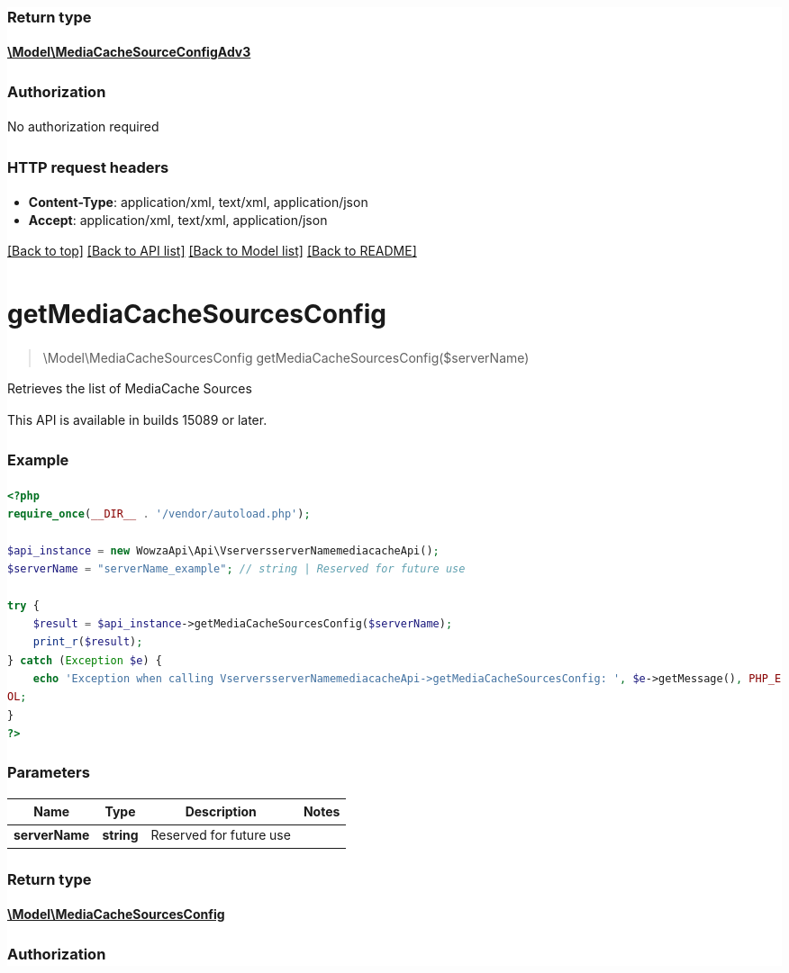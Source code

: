 ### Return type

[**\Model\MediaCacheSourceConfigAdv3**](../Model/MediaCacheSourceConfigAdv3.md)

### Authorization

No authorization required

### HTTP request headers

 - **Content-Type**: application/xml, text/xml, application/json
 - **Accept**: application/xml, text/xml, application/json

[[Back to top]](#) [[Back to API list]](../../README.md#documentation-for-api-endpoints) [[Back to Model list]](../../README.md#documentation-for-models) [[Back to README]](../../README.md)

# **getMediaCacheSourcesConfig**
> \Model\MediaCacheSourcesConfig getMediaCacheSourcesConfig($serverName)

Retrieves the list of MediaCache Sources

This API is available in builds 15089 or later.

### Example
```php
<?php
require_once(__DIR__ . '/vendor/autoload.php');

$api_instance = new WowzaApi\Api\VserversserverNamemediacacheApi();
$serverName = "serverName_example"; // string | Reserved for future use

try {
    $result = $api_instance->getMediaCacheSourcesConfig($serverName);
    print_r($result);
} catch (Exception $e) {
    echo 'Exception when calling VserversserverNamemediacacheApi->getMediaCacheSourcesConfig: ', $e->getMessage(), PHP_EOL;
}
?>
```

### Parameters

Name | Type | Description  | Notes
------------- | ------------- | ------------- | -------------
 **serverName** | **string**| Reserved for future use |

### Return type

[**\Model\MediaCacheSourcesConfig**](../Model/MediaCacheSourcesConfig.md)

### Authorization
